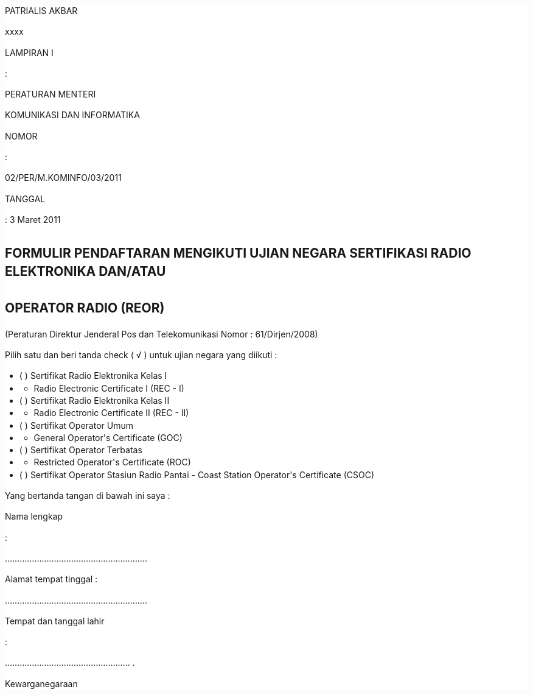 PATRIALIS AKBAR

xxxx

LAMPIRAN I

:

PERATURAN MENTERI

KOMUNIKASI DAN INFORMATIKA

NOMOR

:

02/PER/M.KOMINFO/03/2011

TANGGAL

: 3 Maret 2011

## FORMULIR PENDAFTARAN MENGIKUTI UJIAN NEGARA SERTIFIKASI RADIO ELEKTRONIKA DAN/ATAU

## OPERATOR RADIO (REOR)

(Peraturan Direktur Jenderal Pos dan Telekomunikasi Nomor : 61/Dirjen/2008)

Pilih satu dan beri tanda check ( √ ) untuk ujian negara yang diikuti :

- ( ) Sertifikat Radio Elektronika Kelas I
- - Radio Electronic Certificate I (REC - I)
- ( ) Sertifikat Radio Elektronika Kelas II
- - Radio Electronic Certificate II (REC - II)
- ( ) Sertifikat Operator Umum
- - General Operator's Certificate (GOC)
- ( ) Sertifikat Operator Terbatas
- - Restricted Operator's Certificate (ROC)
- ( ) Sertifikat Operator Stasiun Radio Pantai - Coast Station Operator's Certificate (CSOC)

Yang bertanda tangan di bawah ini saya :

Nama lengkap

:

………………………………………………….

Alamat tempat tinggal :

………………………………………………….

Tempat dan tanggal lahir

:

…………………………………............ .

Kewarganegaraan
